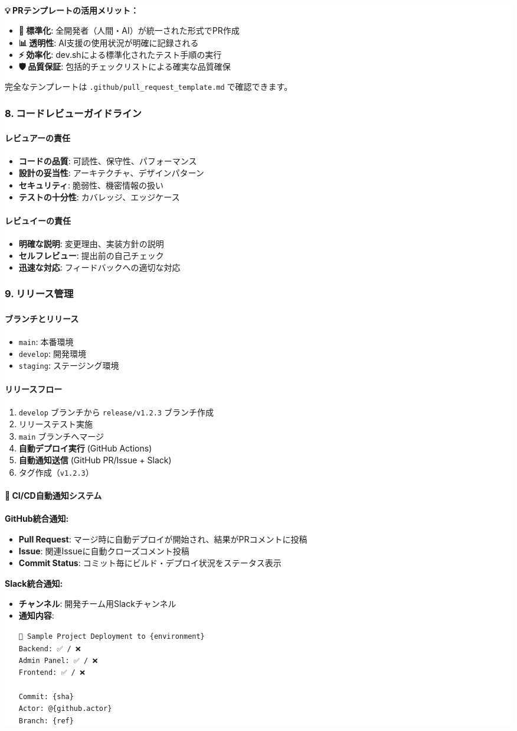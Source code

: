 **💡 PRテンプレートの活用メリット：**
- **🔄 標準化**: 全開発者（人間・AI）が統一された形式でPR作成
- **📊 透明性**: AI支援の使用状況が明確に記録される
- **⚡ 効率化**: dev.shによる標準化されたテスト手順の実行
- **🛡️ 品質保証**: 包括的チェックリストによる確実な品質確保

完全なテンプレートは `.github/pull_request_template.md` で確認できます。

### 8. コードレビューガイドライン

#### レビュアーの責任
- **コードの品質**: 可読性、保守性、パフォーマンス
- **設計の妥当性**: アーキテクチャ、デザインパターン
- **セキュリティ**: 脆弱性、機密情報の扱い
- **テストの十分性**: カバレッジ、エッジケース

#### レビュイーの責任
- **明確な説明**: 変更理由、実装方針の説明
- **セルフレビュー**: 提出前の自己チェック
- **迅速な対応**: フィードバックへの適切な対応

### 9. リリース管理

#### ブランチとリリース
- `main`: 本番環境
- `develop`: 開発環境
- `staging`: ステージング環境

#### リリースフロー
1. `develop` ブランチから `release/v1.2.3` ブランチ作成
2. リリーステスト実施
3. `main` ブランチへマージ
4. **自動デプロイ実行** (GitHub Actions)
5. **自動通知送信** (GitHub PR/Issue + Slack)
6. タグ作成（`v1.2.3`）

#### **📢 CI/CD自動通知システム**

**GitHub統合通知:**
- **Pull Request**: マージ時に自動デプロイが開始され、結果がPRコメントに投稿
- **Issue**: 関連Issueに自動クローズコメント投稿
- **Commit Status**: コミット毎にビルド・デプロイ状況をステータス表示

**Slack統合通知:**
- **チャンネル**: 開発チーム用Slackチャンネル
- **通知内容**:
  ```
  🚀 Sample Project Deployment to {environment}
  Backend: ✅ / ❌
  Admin Panel: ✅ / ❌  
  Frontend: ✅ / ❌
  
  Commit: {sha}
  Actor: @{github.actor}
  Branch: {ref}
  ```
